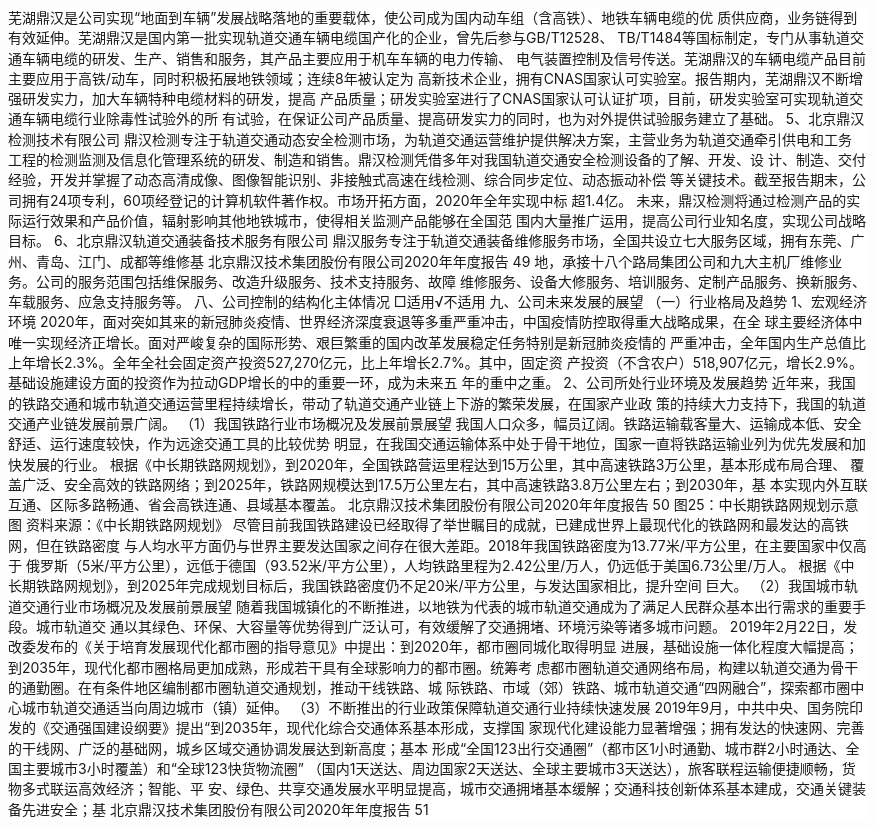 芜湖鼎汉是公司实现“地面到车辆”发展战略落地的重要载体，使公司成为国内动车组（含高铁）、地铁车辆电缆的优
质供应商，业务链得到有效延伸。芜湖鼎汉是国内第一批实现轨道交通车辆电缆国产化的企业，曾先后参与GB/T12528、
TB/T1484等国标制定，专门从事轨道交通车辆电缆的研发、生产、销售和服务，其产品主要应用于机车车辆的电力传输、
电气装置控制及信号传送。芜湖鼎汉的车辆电缆产品目前主要应用于高铁/动车，同时积极拓展地铁领域；连续8年被认定为
高新技术企业，拥有CNAS国家认可实验室。报告期内，芜湖鼎汉不断增强研发实力，加大车辆特种电缆材料的研发，提高
产品质量；研发实验室进行了CNAS国家认可认证扩项，目前，研发实验室可实现轨道交通车辆电缆行业除毒性试验外的所
有试验，在保证公司产品质量、提高研发实力的同时，也为对外提供试验服务建立了基础。
5、北京鼎汉检测技术有限公司
鼎汉检测专注于轨道交通动态安全检测市场，为轨道交通运营维护提供解决方案，主营业务为轨道交通牵引供电和工务
工程的检测监测及信息化管理系统的研发、制造和销售。鼎汉检测凭借多年对我国轨道交通安全检测设备的了解、开发、设
计、制造、交付经验，开发并掌握了动态高清成像、图像智能识别、非接触式高速在线检测、综合同步定位、动态振动补偿
等关键技术。截至报告期末，公司拥有24项专利，60项经登记的计算机软件著作权。市场开拓方面，2020年全年实现中标
超1.4亿。
未来，鼎汉检测将通过检测产品的实际运行效果和产品价值，辐射影响其他地铁城市，使得相关监测产品能够在全国范
围内大量推广运用，提高公司行业知名度，实现公司战略目标。
6、北京鼎汉轨道交通装备技术服务有限公司
鼎汉服务专注于轨道交通装备维修服务市场，全国共设立七大服务区域，拥有东莞、广州、青岛、江门、成都等维修基
北京鼎汉技术集团股份有限公司2020年年度报告
49
地，承接十八个路局集团公司和九大主机厂维修业务。公司的服务范围包括维保服务、改造升级服务、技术支持服务、故障
维修服务、设备大修服务、培训服务、定制产品服务、换新服务、车载服务、应急支持服务等。
八、公司控制的结构化主体情况
□适用√不适用
九、公司未来发展的展望
（一）行业格局及趋势
1、宏观经济环境
2020年，面对突如其来的新冠肺炎疫情、世界经济深度衰退等多重严重冲击，中国疫情防控取得重大战略成果，在全
球主要经济体中唯一实现经济正增长。面对严峻复杂的国际形势、艰巨繁重的国内改革发展稳定任务特别是新冠肺炎疫情的
严重冲击，全年国内生产总值比上年增长2.3%。全年全社会固定资产投资527,270亿元，比上年增长2.7%。其中，固定资
产投资（不含农户）518,907亿元，增长2.9%。基础设施建设方面的投资作为拉动GDP增长的中的重要一环，成为未来五
年的重中之重。
2、公司所处行业环境及发展趋势
近年来，我国的铁路交通和城市轨道交通运营里程持续增长，带动了轨道交通产业链上下游的繁荣发展，在国家产业政
策的持续大力支持下，我国的轨道交通产业链发展前景广阔。
（1）我国铁路行业市场概况及发展前景展望
我国人口众多，幅员辽阔。铁路运输载客量大、运输成本低、安全舒适、运行速度较快，作为远途交通工具的比较优势
明显，在我国交通运输体系中处于骨干地位，国家一直将铁路运输业列为优先发展和加快发展的行业。
根据《中长期铁路网规划》，到2020年，全国铁路营运里程达到15万公里，其中高速铁路3万公里，基本形成布局合理、
覆盖广泛、安全高效的铁路网络；到2025年，铁路网规模达到17.5万公里左右，其中高速铁路3.8万公里左右；到2030年，基
本实现内外互联互通、区际多路畅通、省会高铁连通、县域基本覆盖。
北京鼎汉技术集团股份有限公司2020年年度报告
50
图25：中长期铁路网规划示意图
资料来源：《中长期铁路网规划》
尽管目前我国铁路建设已经取得了举世瞩目的成就，已建成世界上最现代化的铁路网和最发达的高铁网，但在铁路密度
与人均水平方面仍与世界主要发达国家之间存在很大差距。2018年我国铁路密度为13.77米/平方公里，在主要国家中仅高于
俄罗斯（5米/平方公里），远低于德国（93.52米/平方公里），人均铁路里程为2.42公里/万人，仍远低于美国6.73公里/万人。
根据《中长期铁路网规划》，到2025年完成规划目标后，我国铁路密度仍不足20米/平方公里，与发达国家相比，提升空间
巨大。
（2）我国城市轨道交通行业市场概况及发展前景展望
随着我国城镇化的不断推进，以地铁为代表的城市轨道交通成为了满足人民群众基本出行需求的重要手段。城市轨道交
通以其绿色、环保、大容量等优势得到广泛认可，有效缓解了交通拥堵、环境污染等诸多城市问题。
2019年2月22日，发改委发布的《关于培育发展现代化都市圈的指导意见》中提出：到2020年，都市圈同城化取得明显
进展，基础设施一体化程度大幅提高；到2035年，现代化都市圈格局更加成熟，形成若干具有全球影响力的都市圈。统筹考
虑都市圈轨道交通网络布局，构建以轨道交通为骨干的通勤圈。在有条件地区编制都市圈轨道交通规划，推动干线铁路、城
际铁路、市域（郊）铁路、城市轨道交通“四网融合”，探索都市圈中心城市轨道交通适当向周边城市（镇）延伸。
（3）不断推出的行业政策保障轨道交通行业持续快速发展
2019年9月，中共中央、国务院印发的《交通强国建设纲要》提出“到2035年，现代化综合交通体系基本形成，支撑国
家现代化建设能力显著增强；拥有发达的快速网、完善的干线网、广泛的基础网，城乡区域交通协调发展达到新高度；基本
形成“全国123出行交通圈”（都市区1小时通勤、城市群2小时通达、全国主要城市3小时覆盖）和“全球123快货物流圈”
（国内1天送达、周边国家2天送达、全球主要城市3天送达），旅客联程运输便捷顺畅，货物多式联运高效经济；智能、平
安、绿色、共享交通发展水平明显提高，城市交通拥堵基本缓解；交通科技创新体系基本建成，交通关键装备先进安全；基
北京鼎汉技术集团股份有限公司2020年年度报告
51